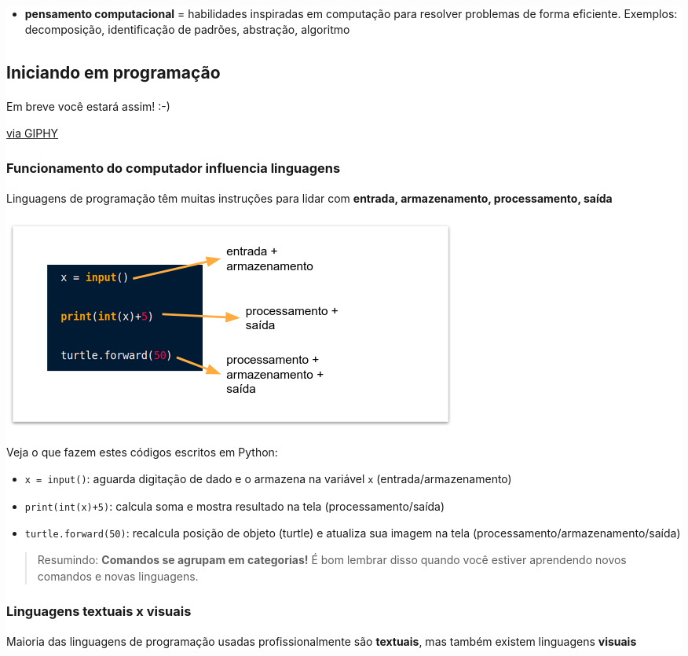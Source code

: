 - **pensamento computacional** = habilidades inspiradas em computação para resolver problemas de forma eficiente. Exemplos: decomposição, identificação de padrões, abstração, algoritmo




## Iniciando em programação 

Em breve você estará assim! :-)

<iframe src="https://giphy.com/embed/scZPhLqaVOM1qG4lT9" width="480" height="480" frameBorder="0" class="giphy-embed" allowFullScreen></iframe><p><a href="https://giphy.com/gifs/scaler-official-monday-computer-laptop-scZPhLqaVOM1qG4lT9">via GIPHY</a></p>

### Funcionamento do computador influencia linguagens

Linguagens de programação têm muitas instruções para lidar com **entrada, armazenamento, processamento, saída**

![](img/impacto-hw-sw.png)

Veja o que fazem estes códigos escritos em Python:

- `x = input()`: aguarda digitação de dado e o armazena na variável `x` (entrada/armazenamento)

- `print(int(x)+5)`: calcula soma e mostra resultado na tela (processamento/saída) 

- `turtle.forward(50)`: recalcula posição de objeto (turtle) e atualiza sua imagem na tela (processamento/armazenamento/saída) 


> Resumindo: **Comandos se agrupam em categorias!**
> É bom lembrar disso quando você estiver aprendendo novos comandos e novas linguagens.


### Linguagens textuais x visuais

Maioria das linguagens de programação usadas profissionalmente são **textuais**, mas também existem linguagens **visuais**

